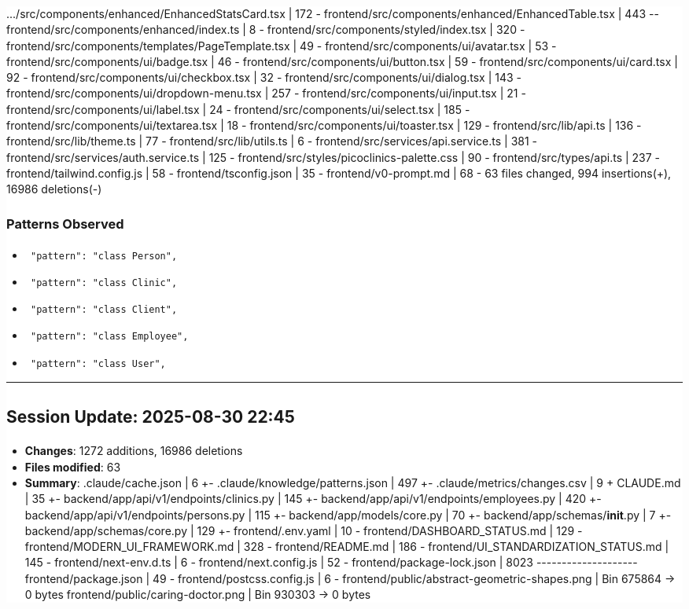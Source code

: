  .../src/components/enhanced/EnhancedStatsCard.tsx  |  172 -
 frontend/src/components/enhanced/EnhancedTable.tsx |  443 --
 frontend/src/components/enhanced/index.ts          |    8 -
 frontend/src/components/styled/index.tsx           |  320 -
 frontend/src/components/templates/PageTemplate.tsx |   49 -
 frontend/src/components/ui/avatar.tsx              |   53 -
 frontend/src/components/ui/badge.tsx               |   46 -
 frontend/src/components/ui/button.tsx              |   59 -
 frontend/src/components/ui/card.tsx                |   92 -
 frontend/src/components/ui/checkbox.tsx            |   32 -
 frontend/src/components/ui/dialog.tsx              |  143 -
 frontend/src/components/ui/dropdown-menu.tsx       |  257 -
 frontend/src/components/ui/input.tsx               |   21 -
 frontend/src/components/ui/label.tsx               |   24 -
 frontend/src/components/ui/select.tsx              |  185 -
 frontend/src/components/ui/textarea.tsx            |   18 -
 frontend/src/components/ui/toaster.tsx             |  129 -
 frontend/src/lib/api.ts                            |  136 -
 frontend/src/lib/theme.ts                          |   77 -
 frontend/src/lib/utils.ts                          |    6 -
 frontend/src/services/api.service.ts               |  381 -
 frontend/src/services/auth.service.ts              |  125 -
 frontend/src/styles/picoclinics-palette.css        |   90 -
 frontend/src/types/api.ts                          |  237 -
 frontend/tailwind.config.js                        |   58 -
 frontend/tsconfig.json                             |   35 -
 frontend/v0-prompt.md                              |   68 -
 63 files changed, 994 insertions(+), 16986 deletions(-)

### Patterns Observed
+      "pattern": "class Person",
+      "pattern": "class Clinic",
+      "pattern": "class Client",
+      "pattern": "class Employee",
+      "pattern": "class User",

---

## Session Update: 2025-08-30 22:45
- **Changes**: 1272 additions, 16986 deletions
- **Files modified**: 63
- **Summary**:  .claude/cache.json                                 |    6 +-
 .claude/knowledge/patterns.json                    |  497 +-
 .claude/metrics/changes.csv                        |    9 +
 CLAUDE.md                                          |   35 +-
 backend/app/api/v1/endpoints/clinics.py            |  145 +-
 backend/app/api/v1/endpoints/employees.py          |  420 +-
 backend/app/api/v1/endpoints/persons.py            |  115 +-
 backend/app/models/core.py                         |   70 +-
 backend/app/schemas/__init__.py                    |    7 +-
 backend/app/schemas/core.py                        |  129 +-
 frontend/.env.yaml                                 |   10 -
 frontend/DASHBOARD_STATUS.md                       |  129 -
 frontend/MODERN_UI_FRAMEWORK.md                    |  328 -
 frontend/README.md                                 |  186 -
 frontend/UI_STANDARDIZATION_STATUS.md              |  145 -
 frontend/next-env.d.ts                             |    6 -
 frontend/next.config.js                            |   52 -
 frontend/package-lock.json                         | 8023 --------------------
 frontend/package.json                              |   49 -
 frontend/postcss.config.js                         |    6 -
 frontend/public/abstract-geometric-shapes.png      |  Bin 675864 -> 0 bytes
 frontend/public/caring-doctor.png                  |  Bin 930303 -> 0 bytes